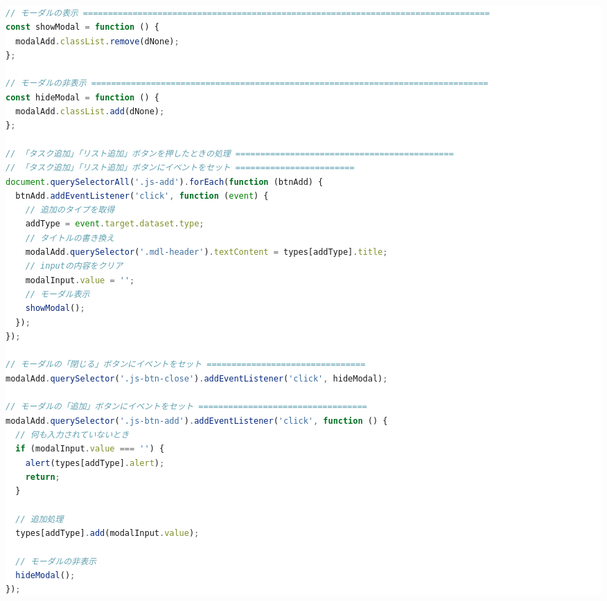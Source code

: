 ```javascript
// モーダルの表示 ==================================================================================
const showModal = function () {
  modalAdd.classList.remove(dNone);
};

// モーダルの非表示 ================================================================================
const hideModal = function () {
  modalAdd.classList.add(dNone);
};

// 「タスク追加」「リスト追加」ボタンを押したときの処理 ============================================
// 「タスク追加」「リスト追加」ボタンにイベントをセット ========================
document.querySelectorAll('.js-add').forEach(function (btnAdd) {
  btnAdd.addEventListener('click', function (event) {
    // 追加のタイプを取得
    addType = event.target.dataset.type;
    // タイトルの書き換え
    modalAdd.querySelector('.mdl-header').textContent = types[addType].title;
    // inputの内容をクリア
    modalInput.value = '';
    // モーダル表示
    showModal();
  });
});

// モーダルの「閉じる」ボタンにイベントをセット ================================
modalAdd.querySelector('.js-btn-close').addEventListener('click', hideModal);

// モーダルの「追加」ボタンにイベントをセット ==================================
modalAdd.querySelector('.js-btn-add').addEventListener('click', function () {
  // 何も入力されていないとき
  if (modalInput.value === '') {
    alert(types[addType].alert);
    return;
  }

  // 追加処理
  types[addType].add(modalInput.value);

  // モーダルの非表示
  hideModal();
});
```
